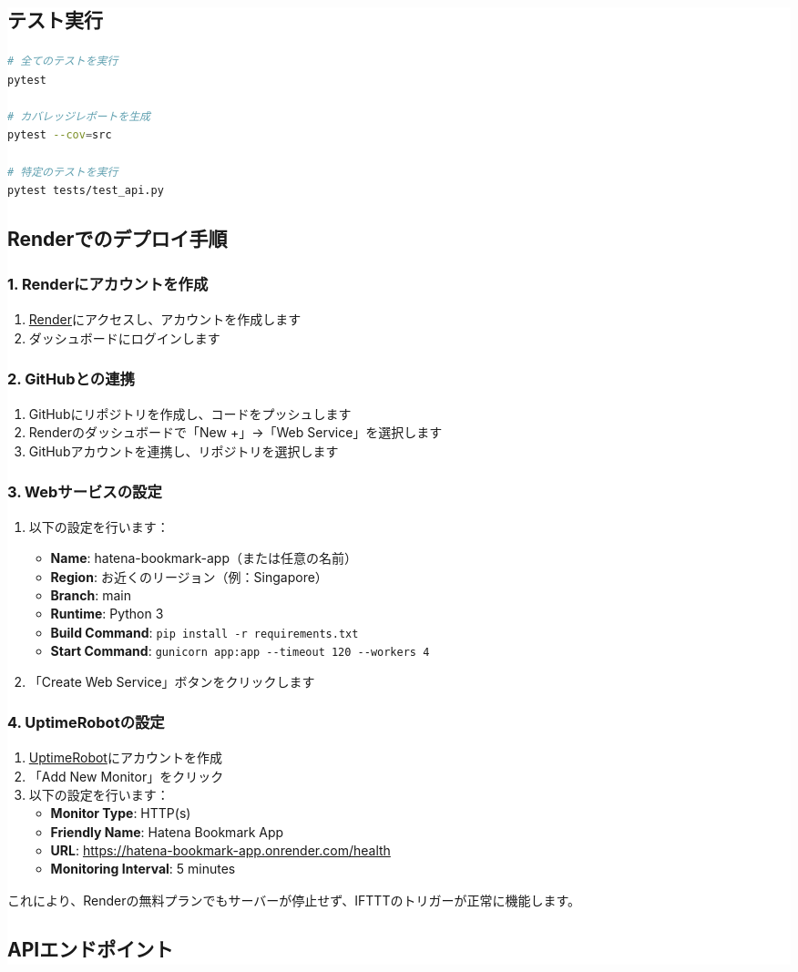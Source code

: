 ## テスト実行

```bash
# 全てのテストを実行
pytest

# カバレッジレポートを生成
pytest --cov=src

# 特定のテストを実行
pytest tests/test_api.py
```

## Renderでのデプロイ手順

### 1. Renderにアカウントを作成

1. [Render](https://render.com/)にアクセスし、アカウントを作成します
2. ダッシュボードにログインします

### 2. GitHubとの連携

1. GitHubにリポジトリを作成し、コードをプッシュします
2. Renderのダッシュボードで「New +」→「Web Service」を選択します
3. GitHubアカウントを連携し、リポジトリを選択します

### 3. Webサービスの設定

1. 以下の設定を行います：
   - **Name**: hatena-bookmark-app（または任意の名前）
   - **Region**: お近くのリージョン（例：Singapore）
   - **Branch**: main
   - **Runtime**: Python 3
   - **Build Command**: `pip install -r requirements.txt`
   - **Start Command**: `gunicorn app:app --timeout 120 --workers 4`

2. 「Create Web Service」ボタンをクリックします

### 4. UptimeRobotの設定

1. [UptimeRobot](https://uptimerobot.com/)にアカウントを作成
2. 「Add New Monitor」をクリック
3. 以下の設定を行います：
   - **Monitor Type**: HTTP(s)
   - **Friendly Name**: Hatena Bookmark App
   - **URL**: https://hatena-bookmark-app.onrender.com/health
   - **Monitoring Interval**: 5 minutes

これにより、Renderの無料プランでもサーバーが停止せず、IFTTTのトリガーが正常に機能します。

## APIエンドポイント
